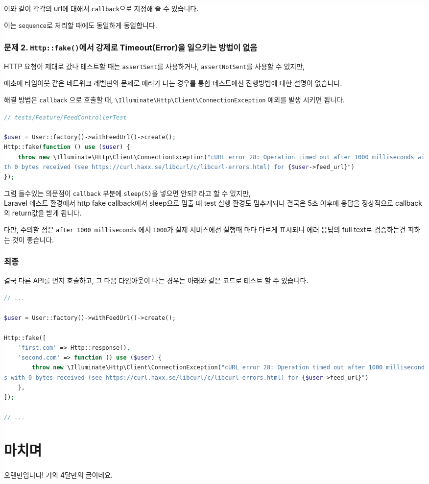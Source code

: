 이와 같이 각각의 url에 대해서 `callback`으로 지정해 줄 수 있습니다.

이는 `sequence`로 처리할 때에도 동일하게 동일합니다.

### 문제 2. `Http::fake()`에서 강제로 Timeout(Error)을 일으키는 방법이 없음

HTTP 요청이 제대로 갔나 테스트할 때는 `assertSent`를 사용하거나, `assertNotSent`를 사용할 수 있지만,

애초에 타임아웃 같은 네트워크 레벨딴의 문제로 에러가 나는 경우를 통합 테스트에선 진행방법에 대한 설명이 없습니다.

해결 방법은 `callback` 으로 호출할 때, `\Illuminate\Http\Client\ConnectionException` 예외를 발생 시키면 됩니다.

```php
// tests/Feature/FeedControllerTest

$user = User::factory()->withFeedUrl()->create();
Http::fake(function () use ($user) {
    throw new \Illuminate\Http\Client\ConnectionException("cURL error 28: Operation timed out after 1000 milliseconds with 0 bytes received (see https://curl.haxx.se/libcurl/c/libcurl-errors.html) for {$user->feed_url}")
});
```

그럼 들수있는 의문점이 `callback` 부분에 `sleep(5)`을 넣으면 안되? 라고 할 수 있지만,  
Laravel 테스트 환경에서 http fake callback에서 sleep으로 멈출 때 test 실행 환경도 멈추게되니 결국은 5초 이후에 응답을 정상적으로 callback의 return값을 받게 됩니다.

다만, 주의할 점은 `after 1000 milliseconds` 에서 `1000`가 실제 서비스에선 실행때 마다 다르게 표시되니 에러 응답의 full text로 검증하는건 피하는 것이 좋습니다.

### 최종

결국 다른 API를 먼저 호출하고, 그 다음 타임아웃이 나는 경우는 아래와 같은 코드로 테스트 할 수 있습니다.

```php
// ...

$user = User::factory()->withFeedUrl()->create();

Http::fake([
    'first.com' => Http::response(),
    'second.com' => function () use ($user) {
        throw new \Illuminate\Http\Client\ConnectionException("cURL error 28: Operation timed out after 1000 milliseconds with 0 bytes received (see https://curl.haxx.se/libcurl/c/libcurl-errors.html) for {$user->feed_url}")
    },
]);

// ...
```

# 마치며

오랜만입니다! 거의 4달만의 글이네요.
